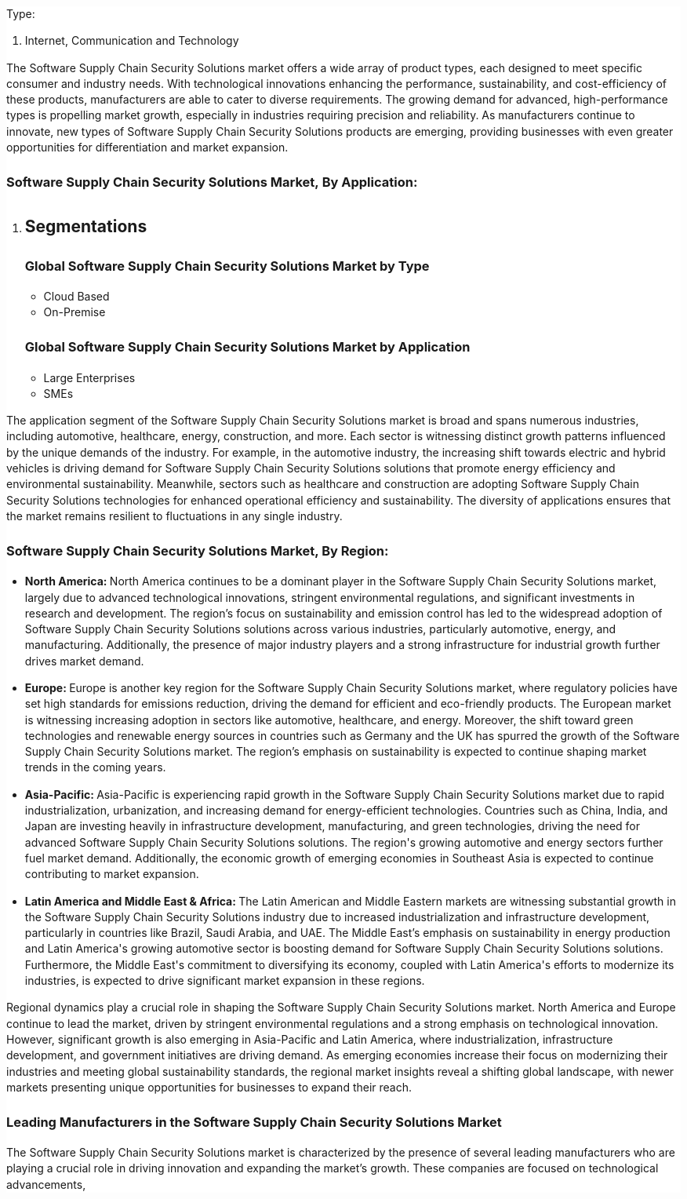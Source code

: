 Type:<br /></strong></h3><ol><li>Internet, Communication and Technology</li></ol><p>The Software Supply Chain Security Solutions market offers a wide array of product types, each designed to meet specific consumer and industry needs. With technological innovations enhancing the performance, sustainability, and cost-efficiency of these products, manufacturers are able to cater to diverse requirements. The growing demand for advanced, high-performance types is propelling market growth, especially in industries requiring precision and reliability. As manufacturers continue to innovate, new types of Software Supply Chain Security Solutions products are emerging, providing businesses with even greater opportunities for differentiation and market expansion.</p><h3>Software Supply Chain Security Solutions Market,&nbsp;By Application:</h3><ol><li><h2>Segmentations</h2><h3>Global Software Supply Chain Security Solutions Market by Type</h3><ul><li>Cloud Based</li><li>On-Premise</li></ul><h3>Global Software Supply Chain Security Solutions Market by Application</h3><ul><li>Large Enterprises</li><li>SMEs</li></ul></li></ol><p>The application segment of the Software Supply Chain Security Solutions market is broad and spans numerous industries, including automotive, healthcare, energy, construction, and more. Each sector is witnessing distinct growth patterns influenced by the unique demands of the industry. For example, in the automotive industry, the increasing shift towards electric and hybrid vehicles is driving demand for Software Supply Chain Security Solutions solutions that promote energy efficiency and environmental sustainability. Meanwhile, sectors such as healthcare and construction are adopting Software Supply Chain Security Solutions technologies for enhanced operational efficiency and sustainability. The diversity of applications ensures that the market remains resilient to fluctuations in any single industry.</p><h3>Software Supply Chain Security Solutions Market, By Region:</h3><ul><li><p><strong>North America:&nbsp;</strong>North America continues to be a dominant player in the Software Supply Chain Security Solutions market, largely due to advanced technological innovations, stringent environmental regulations, and significant investments in research and development. The region&rsquo;s focus on sustainability and emission control has led to the widespread adoption of Software Supply Chain Security Solutions solutions across various industries, particularly automotive, energy, and manufacturing. Additionally, the presence of major industry players and a strong infrastructure for industrial growth further drives market demand.</p></li><li><p><strong><strong>Europe:&nbsp;</strong></strong>Europe is another key region for the Software Supply Chain Security Solutions market, where regulatory policies have set high standards for emissions reduction, driving the demand for efficient and eco-friendly products. The European market is witnessing increasing adoption in sectors like automotive, healthcare, and energy. Moreover, the shift toward green technologies and renewable energy sources in countries such as Germany and the UK has spurred the growth of the Software Supply Chain Security Solutions market. The region&rsquo;s emphasis on sustainability is expected to continue shaping market trends in the coming years.</p></li><li><p><strong><strong>Asia-Pacific:&nbsp;</strong></strong>Asia-Pacific is experiencing rapid growth in the Software Supply Chain Security Solutions market due to rapid industrialization, urbanization, and increasing demand for energy-efficient technologies. Countries such as China, India, and Japan are investing heavily in infrastructure development, manufacturing, and green technologies, driving the need for advanced Software Supply Chain Security Solutions solutions. The region's growing automotive and energy sectors further fuel market demand. Additionally, the economic growth of emerging economies in Southeast Asia is expected to continue contributing to market expansion.</p></li><li><p><strong><strong>Latin America and Middle East &amp; Africa:&nbsp;</strong></strong>The Latin American and Middle Eastern markets are witnessing substantial growth in the Software Supply Chain Security Solutions industry due to increased industrialization and infrastructure development, particularly in countries like Brazil, Saudi Arabia, and UAE. The Middle East&rsquo;s emphasis on sustainability in energy production and Latin America's growing automotive sector is boosting demand for Software Supply Chain Security Solutions solutions. Furthermore, the Middle East's commitment to diversifying its economy, coupled with Latin America's efforts to modernize its industries, is expected to drive significant market expansion in these regions.</p></li></ul><p>Regional dynamics play a crucial role in shaping the Software Supply Chain Security Solutions market. North America and Europe continue to lead the market, driven by stringent environmental regulations and a strong emphasis on technological innovation. However, significant growth is also emerging in Asia-Pacific and Latin America, where industrialization, infrastructure development, and government initiatives are driving demand. As emerging economies increase their focus on modernizing their industries and meeting global sustainability standards, the regional market insights reveal a shifting global landscape, with newer markets presenting unique opportunities for businesses to expand their reach.</p><h3><strong>Leading Manufacturers in the Software Supply Chain Security Solutions Market</strong></h3><p>The Software Supply Chain Security Solutions market is characterized by the presence of several leading manufacturers who are playing a crucial role in driving innovation and expanding the market&rsquo;s growth. These companies are focused on technological advancements,